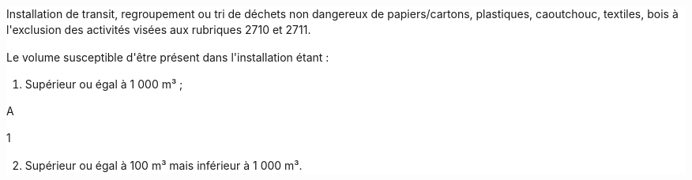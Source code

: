 Installation de transit, regroupement ou tri de déchets non dangereux de papiers/cartons, plastiques, caoutchouc, textiles,
bois à l'exclusion des activités visées aux rubriques 2710 et 2711. 

</td>
        <td valign="top" width="32">

</td>
        <td valign="top" width="29">

</td>
        <td valign="top" width="155">
        </td><td valign="top" width="26">

</td>
      </tr>
      <tr>
        <td width="437" valign="top">

Le volume susceptible d'être présent dans l'installation étant : 

</td>
        <td valign="top" width="32">

</td>
        <td valign="top" width="29">

</td>
        <td width="155" valign="top">
        </td><td valign="top" width="26">

</td>
      </tr>
      <tr>
        <td width="437" valign="top">

1. Supérieur ou égal à 1 000 m³ ; 

</td>
        <td valign="top" width="32">

A 

</td>
        <td width="29" valign="top">

1 

</td>
        <td valign="top" width="155">
        </td><td valign="top" width="26">

</td>
      </tr>
      <tr>
        <td width="437" valign="top">

2. Supérieur ou égal à 100 m³ mais inférieur à 1 000 m³. 
